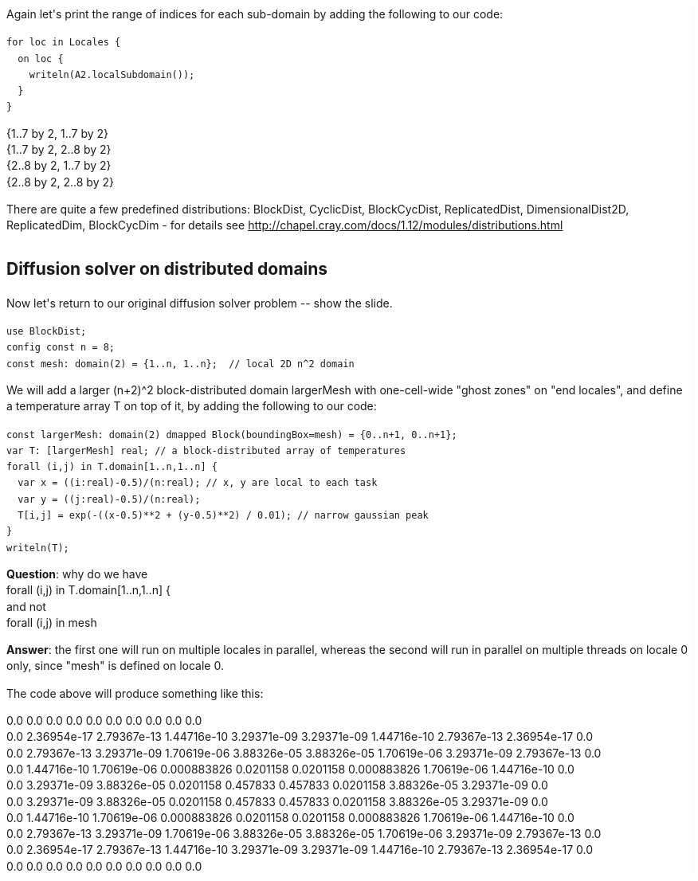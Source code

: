 Again let's print the range of indices for each sub-domain by adding the following to our code:

~~~
for loc in Locales {
  on loc {
    writeln(A2.localSubdomain());
  }
}
~~~

{1..7 by 2, 1..7 by 2}  
{1..7 by 2, 2..8 by 2}  
{2..8 by 2, 1..7 by 2}  
{2..8 by 2, 2..8 by 2}  

There are quite a few predefined distributions: BlockDist, CyclicDist, BlockCycDist, ReplicatedDist,
DimensionalDist2D, ReplicatedDim, BlockCycDim - for details see
http://chapel.cray.com/docs/1.12/modules/distributions.html

## Diffusion solver on distributed domains

Now let's return to our original diffusion solver problem -- show the slide.

~~~
use BlockDist;
config const n = 8;
const mesh: domain(2) = {1..n, 1..n};  // local 2D n^2 domain
~~~

We will add a larger (n+2)^2 block-distributed domain largerMesh with one-cell-wide "ghost zones" on "end
locales", and define a temperature array T on top of it, by adding the following to our code:

~~~
const largerMesh: domain(2) dmapped Block(boundingBox=mesh) = {0..n+1, 0..n+1};
var T: [largerMesh] real; // a block-distributed array of temperatures
forall (i,j) in T.domain[1..n,1..n] {
  var x = ((i:real)-0.5)/(n:real); // x, y are local to each task
  var y = ((j:real)-0.5)/(n:real);
  T[i,j] = exp(-((x-0.5)**2 + (y-0.5)**2) / 0.01); // narrow gaussian peak
}
writeln(T);
~~~

**Question**: why do we have  
forall (i,j) in T.domain[1..n,1..n] {  
and not  
forall (i,j) in mesh

**Answer**: the first one will run on multiple locales in parallel, whereas the second will run in
parallel on multiple threads on locale 0 only, since "mesh" is defined on locale 0.

The code above will produce something like this:

 0.0 0.0 0.0 0.0 0.0 0.0 0.0 0.0 0.0 0.0  
 0.0 2.36954e-17 2.79367e-13 1.44716e-10 3.29371e-09 3.29371e-09 1.44716e-10 2.79367e-13 2.36954e-17 0.0  
 0.0 2.79367e-13 3.29371e-09 1.70619e-06 3.88326e-05 3.88326e-05 1.70619e-06 3.29371e-09 2.79367e-13 0.0  
 0.0 1.44716e-10 1.70619e-06 0.000883826 0.0201158 0.0201158 0.000883826 1.70619e-06 1.44716e-10 0.0  
 0.0 3.29371e-09 3.88326e-05 0.0201158 0.457833 0.457833 0.0201158 3.88326e-05 3.29371e-09 0.0  
 0.0 3.29371e-09 3.88326e-05 0.0201158 0.457833 0.457833 0.0201158 3.88326e-05 3.29371e-09 0.0  
 0.0 1.44716e-10 1.70619e-06 0.000883826 0.0201158 0.0201158 0.000883826 1.70619e-06 1.44716e-10 0.0  
 0.0 2.79367e-13 3.29371e-09 1.70619e-06 3.88326e-05 3.88326e-05 1.70619e-06 3.29371e-09 2.79367e-13 0.0  
 0.0 2.36954e-17 2.79367e-13 1.44716e-10 3.29371e-09 3.29371e-09 1.44716e-10 2.79367e-13 2.36954e-17 0.0  
 0.0 0.0 0.0 0.0 0.0 0.0 0.0 0.0 0.0 0.0  